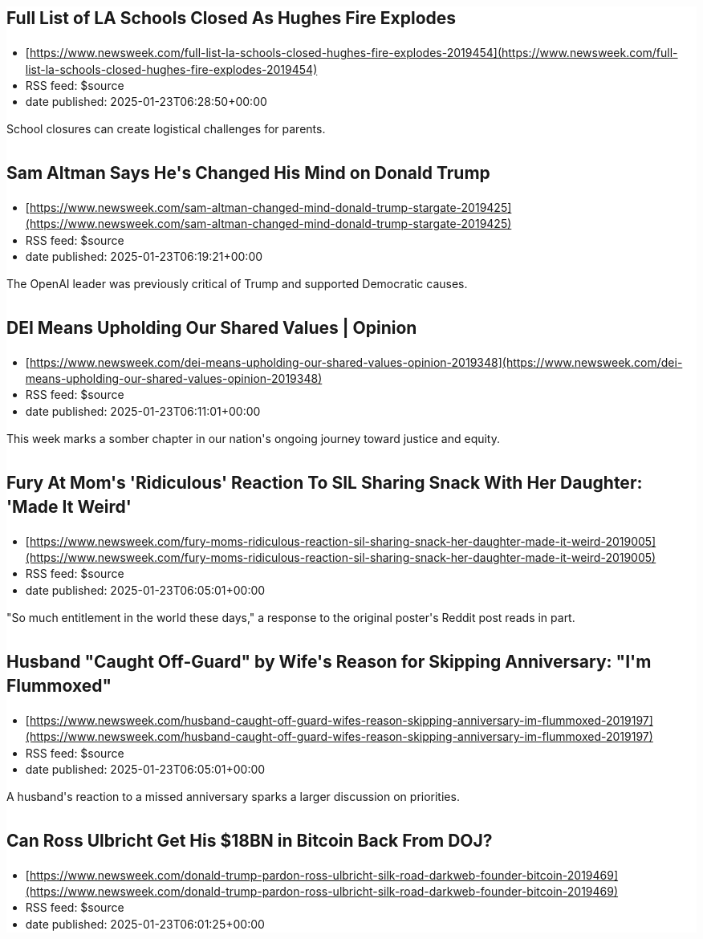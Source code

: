 ## Full List of LA Schools Closed As Hughes Fire Explodes
 - [https://www.newsweek.com/full-list-la-schools-closed-hughes-fire-explodes-2019454](https://www.newsweek.com/full-list-la-schools-closed-hughes-fire-explodes-2019454)
 - RSS feed: $source
 - date published: 2025-01-23T06:28:50+00:00

School closures can create logistical challenges for parents.

## Sam Altman Says He's Changed His Mind on Donald Trump
 - [https://www.newsweek.com/sam-altman-changed-mind-donald-trump-stargate-2019425](https://www.newsweek.com/sam-altman-changed-mind-donald-trump-stargate-2019425)
 - RSS feed: $source
 - date published: 2025-01-23T06:19:21+00:00

The OpenAI leader was previously critical of Trump and supported Democratic causes.

## DEI Means Upholding Our Shared Values | Opinion
 - [https://www.newsweek.com/dei-means-upholding-our-shared-values-opinion-2019348](https://www.newsweek.com/dei-means-upholding-our-shared-values-opinion-2019348)
 - RSS feed: $source
 - date published: 2025-01-23T06:11:01+00:00

This week marks a somber chapter in our nation's ongoing journey toward justice and equity.

## Fury At Mom's 'Ridiculous' Reaction To SIL Sharing Snack With Her Daughter: 'Made It Weird'
 - [https://www.newsweek.com/fury-moms-ridiculous-reaction-sil-sharing-snack-her-daughter-made-it-weird-2019005](https://www.newsweek.com/fury-moms-ridiculous-reaction-sil-sharing-snack-her-daughter-made-it-weird-2019005)
 - RSS feed: $source
 - date published: 2025-01-23T06:05:01+00:00

"So much entitlement in the world these days," a response to the original poster's Reddit post reads in part.

## Husband "Caught Off-Guard" by Wife's Reason for Skipping Anniversary: "I'm Flummoxed"
 - [https://www.newsweek.com/husband-caught-off-guard-wifes-reason-skipping-anniversary-im-flummoxed-2019197](https://www.newsweek.com/husband-caught-off-guard-wifes-reason-skipping-anniversary-im-flummoxed-2019197)
 - RSS feed: $source
 - date published: 2025-01-23T06:05:01+00:00

A husband's reaction to a missed anniversary sparks a larger discussion on priorities.

## Can Ross Ulbricht Get His $18BN in Bitcoin Back From DOJ?
 - [https://www.newsweek.com/donald-trump-pardon-ross-ulbricht-silk-road-darkweb-founder-bitcoin-2019469](https://www.newsweek.com/donald-trump-pardon-ross-ulbricht-silk-road-darkweb-founder-bitcoin-2019469)
 - RSS feed: $source
 - date published: 2025-01-23T06:01:25+00:00
